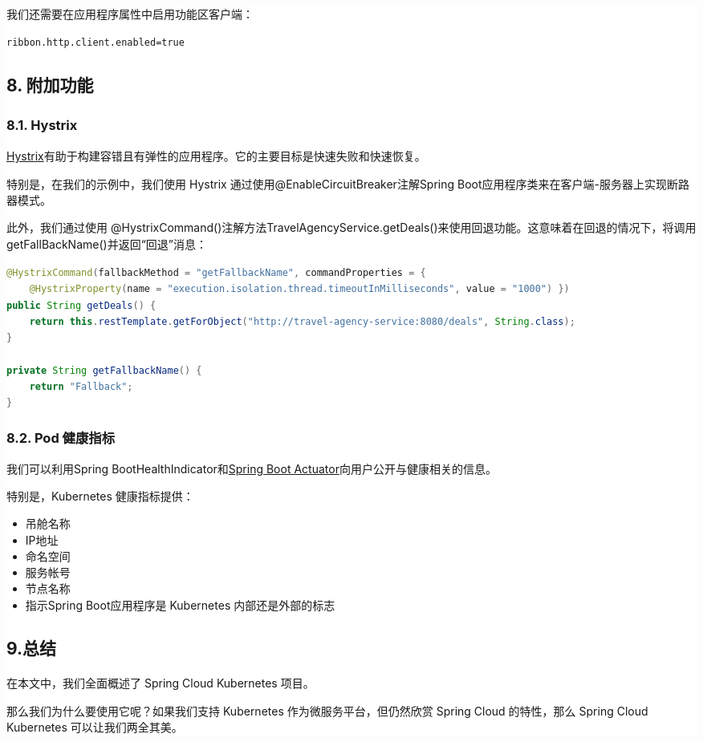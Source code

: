 我们还需要在应用程序属性中启用功能区客户端：

```plaintext
ribbon.http.client.enabled=true
```

## 8. 附加功能

### 8.1. Hystrix

[Hystrix](https://www.baeldung.com/introduction-to-hystrix)有助于构建容错且有弹性的应用程序。它的主要目标是快速失败和快速恢复。

特别是，在我们的示例中，我们使用 Hystrix 通过使用@EnableCircuitBreaker注解Spring Boot应用程序类来在客户端-服务器上实现断路器模式。

此外，我们通过使用 @HystrixCommand()注解方法TravelAgencyService.getDeals()来使用回退功能。这意味着在回退的情况下，将调用getFallBackName()并返回“回退”消息：

```java
@HystrixCommand(fallbackMethod = "getFallbackName", commandProperties = { 
    @HystrixProperty(name = "execution.isolation.thread.timeoutInMilliseconds", value = "1000") })
public String getDeals() {
    return this.restTemplate.getForObject("http://travel-agency-service:8080/deals", String.class);
}

private String getFallbackName() {
    return "Fallback";
}
```

### 8.2. Pod 健康指标

我们可以利用Spring BootHealthIndicator和[Spring Boot Actuator](https://www.baeldung.com/spring-boot-actuators)向用户公开与健康相关的信息。

特别是，Kubernetes 健康指标提供：

-   吊舱名称
-   IP地址
-   命名空间
-   服务帐号
-   节点名称
-   指示Spring Boot应用程序是 Kubernetes 内部还是外部的标志

## 9.总结

在本文中，我们全面概述了 Spring Cloud Kubernetes 项目。

那么我们为什么要使用它呢？如果我们支持 Kubernetes 作为微服务平台，但仍然欣赏 Spring Cloud 的特性，那么 Spring Cloud Kubernetes 可以让我们两全其美。